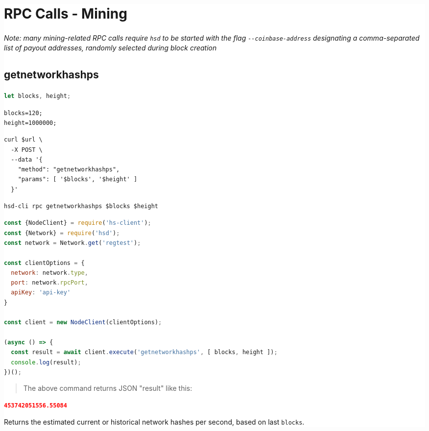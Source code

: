 # RPC Calls - Mining

*Note: many mining-related RPC calls require `hsd` to be started with the flag `--coinbase-address` designating a comma-separated list of payout addresses, randomly selected during block creation*

## getnetworkhashps

```javascript
let blocks, height;
```

```shell--vars
blocks=120;
height=1000000;
```

```shell--curl
curl $url \
  -X POST \
  --data '{
    "method": "getnetworkhashps",
    "params": [ '$blocks', '$height' ]
  }'
```

```shell--cli
hsd-cli rpc getnetworkhashps $blocks $height
```

```javascript
const {NodeClient} = require('hs-client');
const {Network} = require('hsd');
const network = Network.get('regtest');

const clientOptions = {
  network: network.type,
  port: network.rpcPort,
  apiKey: 'api-key'
}

const client = new NodeClient(clientOptions);

(async () => {
  const result = await client.execute('getnetworkhashps', [ blocks, height ]);
  console.log(result);
})();
```

> The above command returns JSON "result" like this:

```json
453742051556.55084
```

Returns the estimated current or historical network hashes per second, based on last `blocks`.
